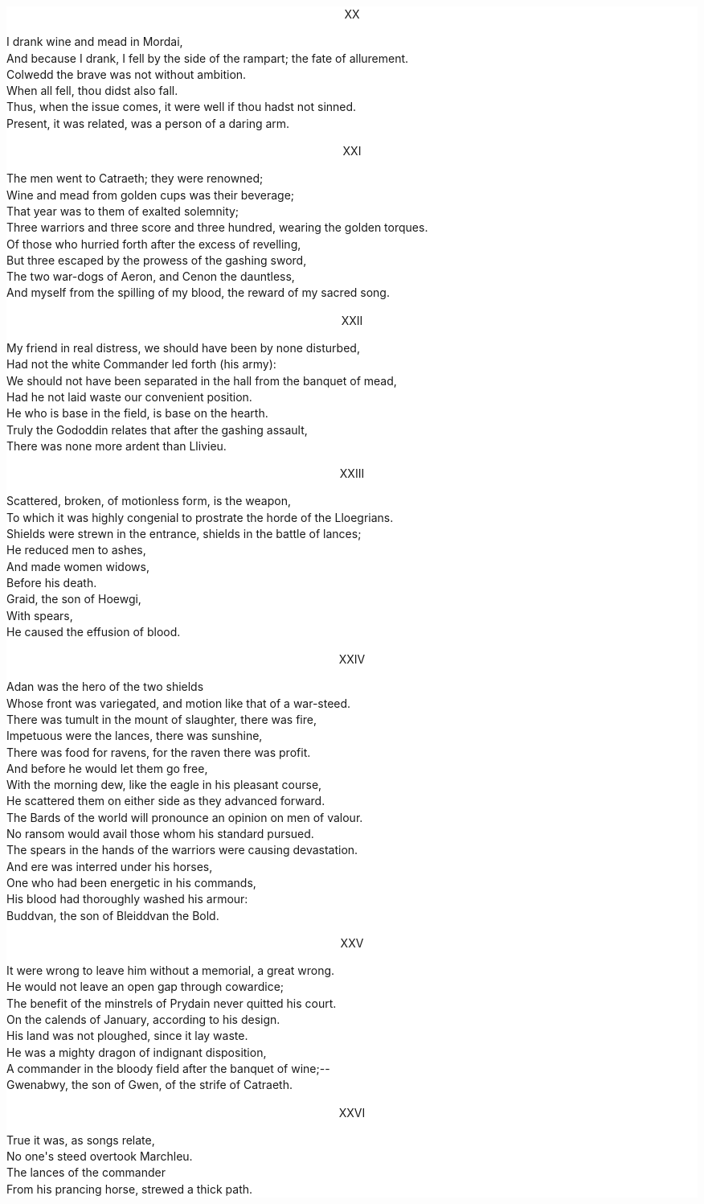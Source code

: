  <p align="CENTER">XX</p>
 <p>I drank wine and mead in Mordai,<br>
 And because I drank, I fell by the side of the rampart; the fate of allurement.<br>
 Colwedd the brave was not without ambition.<br>
 When all fell, thou didst also fall.<br>
 Thus, when the issue comes, it were well if thou hadst not sinned.<br>
 Present, it was related, was a person of a daring arm.</p>
 <p align="CENTER">XXI</p>
 <p>The men went to Catraeth; they were renowned;<br>
 Wine and mead from golden cups was their beverage;<br>
 That year was to them of exalted solemnity;<br>
 Three warriors and three score and three hundred, wearing the golden torques.<br>
 Of those who hurried forth after the excess of revelling,<br>
 But three escaped by the prowess of the gashing sword,<br>
 The two war-dogs of Aeron, and Cenon the dauntless,<br>
 And myself from the spilling of my blood, the reward of my sacred song.</p>
 <p align="CENTER">XXII</p>
 <p>My friend in real distress, we should have been by none disturbed,<br>
 Had not the white Commander led forth (his army):<br>
 We should not have been separated in the hall from the banquet of mead,<br>
 Had he not laid waste our convenient position.<br>
 He who is base in the field, is base on the hearth.<br>
 Truly the Gododdin relates that after the gashing assault,<br>
 There was none more ardent than Llivieu.</p>
 <p align="CENTER">XXIII</p>
 <p>Scattered, broken, of motionless form, is the weapon,<br>
 To which it was highly congenial to prostrate the horde of the Lloegrians.<br>
 Shields were strewn in the entrance, shields in the battle of lances;<br>
 He reduced men to ashes,<br>
 And made women widows,<br>
 Before his death.<br>
 Graid, the son of Hoewgi,<br>
 With spears,<br>
 He caused the effusion of blood.</p>
 <p align="CENTER">XXIV</p>
 <p>Adan was the hero of the two shields<br>
 Whose front was variegated, and motion like that of a war-steed.<br>
 There was tumult in the mount of slaughter, there was fire,<br>
 Impetuous were the lances, there was sunshine,<br>
 There was food for ravens, for the raven there was profit.<br>
 And before he would let them go free,<br>
 With the morning dew, like the eagle in his pleasant course,<br>
 He scattered them on either side as they advanced forward.<br>
 The Bards of the world will pronounce an opinion on men of valour.<br>
 No ransom would avail those whom his standard pursued.<br>
 The spears in the hands of the warriors were causing devastation.<br>
 And ere was interred under his horses,<br>
 One who had been energetic in his commands,<br>
 His blood had thoroughly washed his armour:<br>
 Buddvan, the son of Bleiddvan the Bold.</p>
 <p align="CENTER">XXV</p>
 <p>It were wrong to leave him without a memorial, a great wrong.<br>
 He would not leave an open gap through cowardice;<br>
 The benefit of the minstrels of Prydain never quitted his court.<br>
 On the calends of January, according to his design.<br>
 His land was not ploughed, since it lay waste.<br>
 He was a mighty dragon of indignant disposition,<br>
 A commander in the bloody field after the banquet of wine;--<br>
 Gwenabwy, the son of Gwen, of the strife of Catraeth.</p>
 <p align="CENTER">XXVI</p>
 <p>True it was, as songs relate,<br>
 No one's steed overtook Marchleu.<br>
 The lances of the commander<br>
 From his prancing horse, strewed a thick path.<br>
